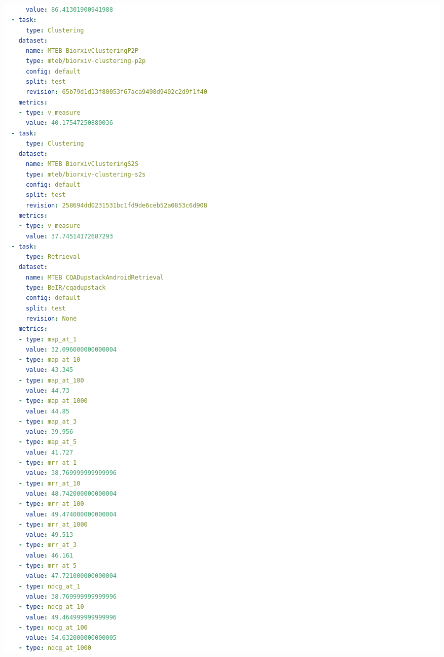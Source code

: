 ```yaml
      value: 86.41301900941988
  - task:
      type: Clustering
    dataset:
      name: MTEB BiorxivClusteringP2P
      type: mteb/biorxiv-clustering-p2p
      config: default
      split: test
      revision: 65b79d1d13f80053f67aca9498d9402c2d9f1f40
    metrics:
    - type: v_measure
      value: 40.17547250880036
  - task:
      type: Clustering
    dataset:
      name: MTEB BiorxivClusteringS2S
      type: mteb/biorxiv-clustering-s2s
      config: default
      split: test
      revision: 258694dd0231531bc1fd9de6ceb52a0853c6d908
    metrics:
    - type: v_measure
      value: 37.74514172687293
  - task:
      type: Retrieval
    dataset:
      name: MTEB CQADupstackAndroidRetrieval
      type: BeIR/cqadupstack
      config: default
      split: test
      revision: None
    metrics:
    - type: map_at_1
      value: 32.096000000000004
    - type: map_at_10
      value: 43.345
    - type: map_at_100
      value: 44.73
    - type: map_at_1000
      value: 44.85
    - type: map_at_3
      value: 39.956
    - type: map_at_5
      value: 41.727
    - type: mrr_at_1
      value: 38.769999999999996
    - type: mrr_at_10
      value: 48.742000000000004
    - type: mrr_at_100
      value: 49.474000000000004
    - type: mrr_at_1000
      value: 49.513
    - type: mrr_at_3
      value: 46.161
    - type: mrr_at_5
      value: 47.721000000000004
    - type: ndcg_at_1
      value: 38.769999999999996
    - type: ndcg_at_10
      value: 49.464999999999996
    - type: ndcg_at_100
      value: 54.632000000000005
    - type: ndcg_at_1000
```